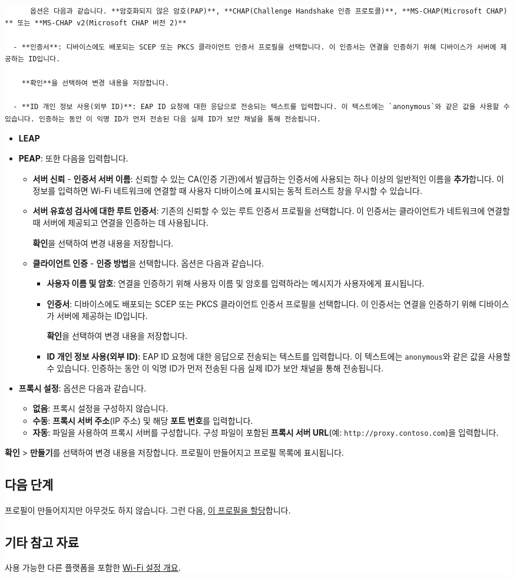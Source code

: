           옵션은 다음과 같습니다. **암호화되지 않은 암호(PAP)**, **CHAP(Challenge Handshake 인증 프로토콜)**, **MS-CHAP(Microsoft CHAP)** 또는 **MS-CHAP v2(Microsoft CHAP 버전 2)**

      - **인증서**: 디바이스에도 배포되는 SCEP 또는 PKCS 클라이언트 인증서 프로필을 선택합니다. 이 인증서는 연결을 인증하기 위해 디바이스가 서버에 제공하는 ID입니다.

        **확인**을 선택하여 변경 내용을 저장합니다.

      - **ID 개인 정보 사용(외부 ID)**: EAP ID 요청에 대한 응답으로 전송되는 텍스트를 입력합니다. 이 텍스트에는 `anonymous`와 같은 값을 사용할 수 있습니다. 인증하는 동안 이 익명 ID가 먼저 전송된 다음 실제 ID가 보안 채널을 통해 전송됩니다.

  - **LEAP**

  - **PEAP**: 또한 다음을 입력합니다.

    - **서버 신뢰** - **인증서 서버 이름**: 신뢰할 수 있는 CA(인증 기관)에서 발급하는 인증서에 사용되는 하나 이상의 일반적인 이름을 **추가**합니다. 이 정보를 입력하면 Wi-Fi 네트워크에 연결할 때 사용자 디바이스에 표시되는 동적 트러스트 창을 무시할 수 있습니다.
    - **서버 유효성 검사에 대한 루트 인증서**: 기존의 신뢰할 수 있는 루트 인증서 프로필을 선택합니다. 이 인증서는 클라이언트가 네트워크에 연결할 때 서버에 제공되고 연결을 인증하는 데 사용됩니다.

      **확인**을 선택하여 변경 내용을 저장합니다.

    - **클라이언트 인증** - **인증 방법**을 선택합니다. 옵션은 다음과 같습니다.

      - **사용자 이름 및 암호**: 연결을 인증하기 위해 사용자 이름 및 암호를 입력하라는 메시지가 사용자에게 표시됩니다. 

      - **인증서**: 디바이스에도 배포되는 SCEP 또는 PKCS 클라이언트 인증서 프로필을 선택합니다. 이 인증서는 연결을 인증하기 위해 디바이스가 서버에 제공하는 ID입니다.

        **확인**을 선택하여 변경 내용을 저장합니다.

      - **ID 개인 정보 사용(외부 ID)**: EAP ID 요청에 대한 응답으로 전송되는 텍스트를 입력합니다. 이 텍스트에는 `anonymous`와 같은 값을 사용할 수 있습니다. 인증하는 동안 이 익명 ID가 먼저 전송된 다음 실제 ID가 보안 채널을 통해 전송됩니다.

- **프록시 설정**: 옵션은 다음과 같습니다.
  - **없음**: 프록시 설정을 구성하지 않습니다.
  - **수동**: **프록시 서버 주소**(IP 주소) 및 해당 **포트 번호**를 입력합니다.
  - **자동**: 파일을 사용하여 프록시 서버를 구성합니다. 구성 파일이 포함된 **프록시 서버 URL**(예: `http://proxy.contoso.com`)을 입력합니다.

**확인** > **만들기**를 선택하여 변경 내용을 저장합니다. 프로필이 만들어지고 프로필 목록에 표시됩니다.

## <a name="next-steps"></a>다음 단계

프로필이 만들어지지만 아무것도 하지 않습니다. 그런 다음, [이 프로필을 할당](device-profile-assign.md)합니다.

## <a name="more-resources"></a>기타 참고 자료

사용 가능한 다른 플랫폼을 포함한 [Wi-Fi 설정 개요](wi-fi-settings-configure.md).
